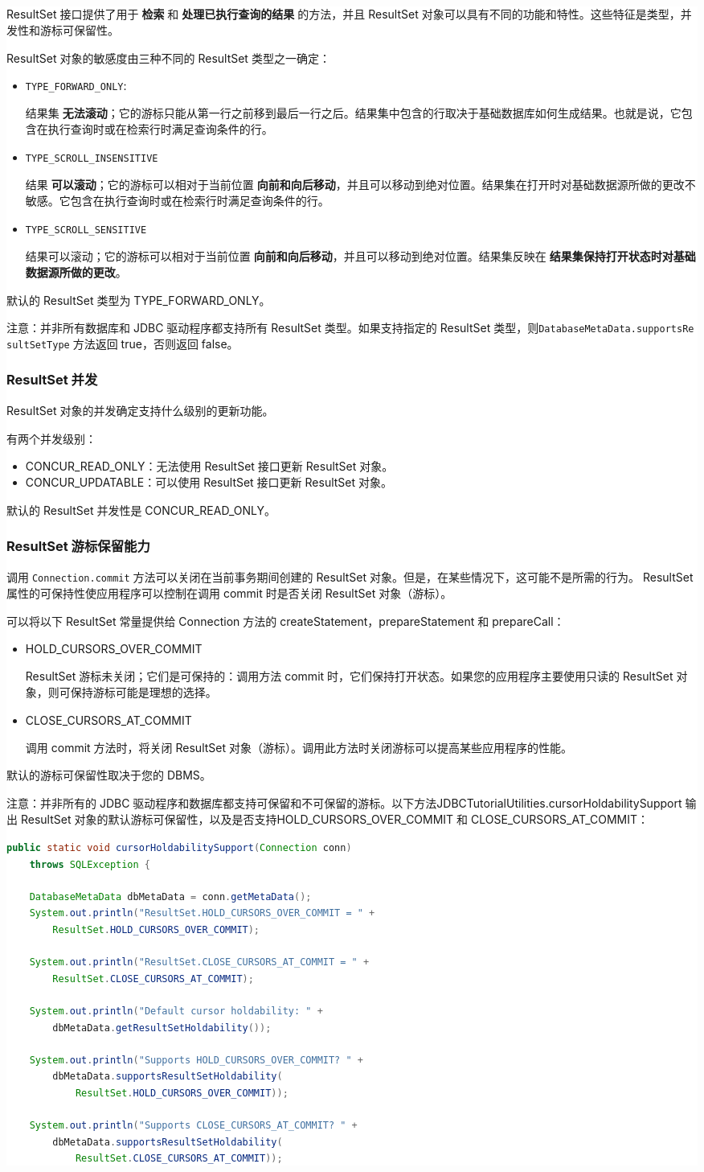 ResultSet 接口提供了用于 **检索** 和  **处理已执行查询的结果** 的方法，并且 ResultSet 对象可以具有不同的功能和特性。这些特征是类型，并发性和游标可保留性。

ResultSet 对象的敏感度由三种不同的 ResultSet 类型之一确定：

- `TYPE_FORWARD_ONLY`:

  结果集 **无法滚动**；它的游标只能从第一行之前移到最后一行之后。结果集中包含的行取决于基础数据库如何生成结果。也就是说，它包含在执行查询时或在检索行时满足查询条件的行。

- `TYPE_SCROLL_INSENSITIVE`

  结果 **可以滚动**；它的游标可以相对于当前位置 **向前和向后移动**，并且可以移动到绝对位置。结果集在打开时对基础数据源所做的更改不敏感。它包含在执行查询时或在检索行时满足查询条件的行。

- `TYPE_SCROLL_SENSITIVE`

  结果可以滚动；它的游标可以相对于当前位置 **向前和向后移动**，并且可以移动到绝对位置。结果集反映在 **结果集保持打开状态时对基础数据源所做的更改**。

默认的 ResultSet 类型为 TYPE_FORWARD_ONLY。

注意：并非所有数据库和 JDBC 驱动程序都支持所有 ResultSet 类型。如果支持指定的 ResultSet 类型，则`DatabaseMetaData.supportsResultSetType` 方法返回 true，否则返回 false。

### ResultSet 并发

ResultSet 对象的并发确定支持什么级别的更新功能。

有两个并发级别：

- CONCUR_READ_ONLY：无法使用 ResultSet 接口更新 ResultSet 对象。
- CONCUR_UPDATABLE：可以使用 ResultSet 接口更新 ResultSet 对象。

默认的 ResultSet 并发性是 CONCUR_READ_ONLY。

### ResultSet 游标保留能力

调用 `Connection.commit` 方法可以关闭在当前事务期间创建的 ResultSet 对象。但是，在某些情况下，这可能不是所需的行为。 ResultSet 属性的可保持性使应用程序可以控制在调用 commit 时是否关闭 ResultSet 对象（游标）。

可以将以下 ResultSet 常量提供给 Connection 方法的 createStatement，prepareStatement 和 prepareCall：

- HOLD_CURSORS_OVER_COMMIT

  ResultSet 游标未关闭；它们是可保持的：调用方法 commit 时，它们保持打开状态。如果您的应用程序主要使用只读的 ResultSet 对象，则可保持游标可能是理想的选择。

- CLOSE_CURSORS_AT_COMMIT

  调用 commit 方法时，将关闭 ResultSet 对象（游标）。调用此方法时关闭游标可以提高某些应用程序的性能。

默认的游标可保留性取决于您的 DBMS。

注意：并非所有的 JDBC 驱动程序和数据库都支持可保留和不可保留的游标。以下方法JDBCTutorialUtilities.cursorHoldabilitySupport 输出 ResultSet 对象的默认游标可保留性，以及是否支持HOLD_CURSORS_OVER_COMMIT 和 CLOSE_CURSORS_AT_COMMIT：

```java
public static void cursorHoldabilitySupport(Connection conn)
    throws SQLException {

    DatabaseMetaData dbMetaData = conn.getMetaData();
    System.out.println("ResultSet.HOLD_CURSORS_OVER_COMMIT = " +
        ResultSet.HOLD_CURSORS_OVER_COMMIT);

    System.out.println("ResultSet.CLOSE_CURSORS_AT_COMMIT = " +
        ResultSet.CLOSE_CURSORS_AT_COMMIT);

    System.out.println("Default cursor holdability: " +
        dbMetaData.getResultSetHoldability());

    System.out.println("Supports HOLD_CURSORS_OVER_COMMIT? " +
        dbMetaData.supportsResultSetHoldability(
            ResultSet.HOLD_CURSORS_OVER_COMMIT));

    System.out.println("Supports CLOSE_CURSORS_AT_COMMIT? " +
        dbMetaData.supportsResultSetHoldability(
            ResultSet.CLOSE_CURSORS_AT_COMMIT));
```